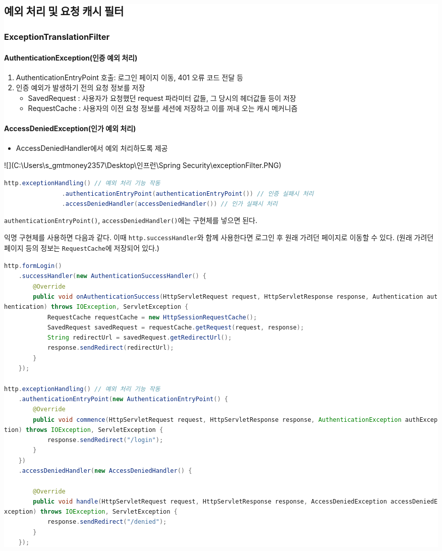 





## 예외 처리 및 요청 캐시 필터

### ExceptionTranslationFilter

#### AuthenticationException(인증 예외 처리)

1. AuthenticationEntryPoint 호출: 로그인 페이지 이동, 401 오류 코드 전달 등
2. 인증 예외가 발생하기 전의 요청 정보를 저장
   - SavedRequest : 사용자가 요청했던 request 파라미터 값들, 그 당시의 헤더값들 등이 저장
   - RequestCache : 사용자의 이전 요청 정보를 세션에 저장하고 이를 꺼내 오는 캐시 메커니즘



#### AccessDeniedException(인가 예외 처리)

- AccessDeniedHandler에서 예외 처리하도록 제공



![](C:\Users\s_gmtmoney2357\Desktop\인프런\Spring Security\exceptionFilter.PNG)





```java
http.exceptionHandling() // 예외 처리 기능 작동
                .authenticationEntryPoint(authenticationEntryPoint()) // 인증 실패시 처리
                .accessDeniedHandler(accessDeniedHandler()) // 인가 실패시 처리
```

`authenticationEntryPoint()`, `accessDeniedHandler()`에는 구현체를 넣으면 된다.

익명 구현체를 사용하면 다음과 같다. 이때 `http.successHandler`와 함께 사용한다면 로그인 후 원래 가려던 페이지로 이동할 수 있다. (원래 가려던 페이지 등의 정보는 `RequestCache`에 저장되어 있다.)

```java
http.formLogin()
    .successHandler(new AuthenticationSuccessHandler() {
        @Override
        public void onAuthenticationSuccess(HttpServletRequest request, HttpServletResponse response, Authentication authentication) throws IOException, ServletException {
            RequestCache requestCache = new HttpSessionRequestCache();
            SavedRequest savedRequest = requestCache.getRequest(request, response);
            String redirectUrl = savedRequest.getRedirectUrl();
            response.sendRedirect(redirectUrl);
        }
    });

http.exceptionHandling() // 예외 처리 기능 작동
    .authenticationEntryPoint(new AuthenticationEntryPoint() {
        @Override
        public void commence(HttpServletRequest request, HttpServletResponse response, AuthenticationException authException) throws IOException, ServletException {
            response.sendRedirect("/login");
        }
    })
    .accessDeniedHandler(new AccessDeniedHandler() {

        @Override
        public void handle(HttpServletRequest request, HttpServletResponse response, AccessDeniedException accessDeniedException) throws IOException, ServletException {
            response.sendRedirect("/denied");
        }
    });
```